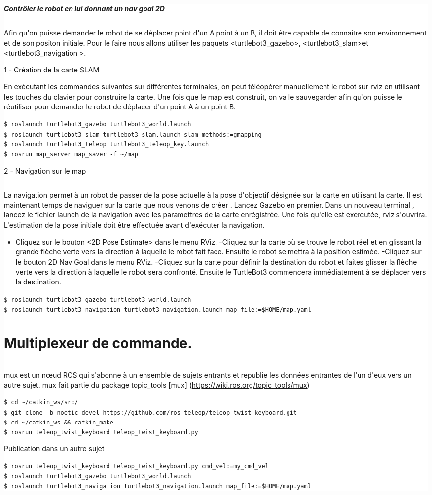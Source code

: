 ***Contrôler le robot en lui donnant un nav goal 2D***
***

Afin qu'on puisse demander le robot de se déplacer point d'un A point à un B, il doit être capable de connaitre son environnement et de son positon initiale. Pour le faire nous allons utiliser les paquets <turtlebot3_gazebo>, <turtlebot3_slam>et <turtlebot3_navigation >.
 

1 - Création de la carte SLAM

En exécutant les commandes suivantes sur différentes terminales, on peut téléopérer manuellement le robot sur rviz en utilisant les touches du clavier pour construire la carte. Une fois que le map est construit,  on va le sauvegarder afin qu'on puisse le réutiliser pour demander le robot de déplacer d'un point A à un  point B.
```
$ roslaunch turtlebot3_gazebo turtlebot3_world.launch
$ roslaunch turtlebot3_slam turtlebot3_slam.launch slam_methods:=gmapping
$ roslaunch turtlebot3_teleop turtlebot3_teleop_key.launch
$ rosrun map_server map_saver -f ~/map
```
2 - Navigation sur le map

****
La navigation permet à un robot de passer de la pose actuelle à la pose d'objectif désignée sur la carte en utilisant la carte.
 Il est maintenant temps de naviguer sur la carte que nous venons de créer .
 Lancez Gazebo en premier.
 Dans un nouveau terminal , lancez le fichier launch de la navigation avec les paramettres de la carte enrégistrée. Une fois qu'elle est exercutée, rviz s'ouvrira. 
 L'estimation de la pose initiale doit être effectuée avant d'exécuter la navigation.
  - Cliquez sur le bouton <2D Pose Estimate>  dans le menu RViz.
  -Cliquez sur la carte où se trouve le robot réel et en glissant la grande flèche verte vers la direction à laquelle le robot fait face. Ensuite le robot se mettra à la position estimée.
  -Cliquez sur le bouton 2D Nav Goal dans le menu RViz.
  -Cliquez sur la carte pour définir la destination du robot et faites glisser la flèche verte vers la direction à laquelle le robot sera confronté. Ensuite le TurtleBot3 commencera immédiatement à se déplacer vers la destination.

```
$ roslaunch turtlebot3_gazebo turtlebot3_world.launch
$ roslaunch turtlebot3_navigation turtlebot3_navigation.launch map_file:=$HOME/map.yaml

```

# Multiplexeur de commande.
***
mux est un nœud ROS qui s'abonne à un ensemble de sujets entrants et republie les données entrantes de l'un d'eux vers un autre sujet. mux fait partie du package topic_tools 
[mux] (https://wiki.ros.org/topic_tools/mux)

```
$ cd ~/catkin_ws/src/
$ git clone -b noetic-devel https://github.com/ros-teleop/teleop_twist_keyboard.git
$ cd ~/catkin_ws && catkin_make
$ rosrun teleop_twist_keyboard teleop_twist_keyboard.py
```
Publication dans un autre sujet
```
$ rosrun teleop_twist_keyboard teleop_twist_keyboard.py cmd_vel:=my_cmd_vel
$ roslaunch turtlebot3_gazebo turtlebot3_world.launch
$ roslaunch turtlebot3_navigation turtlebot3_navigation.launch map_file:=$HOME/map.yaml
```
